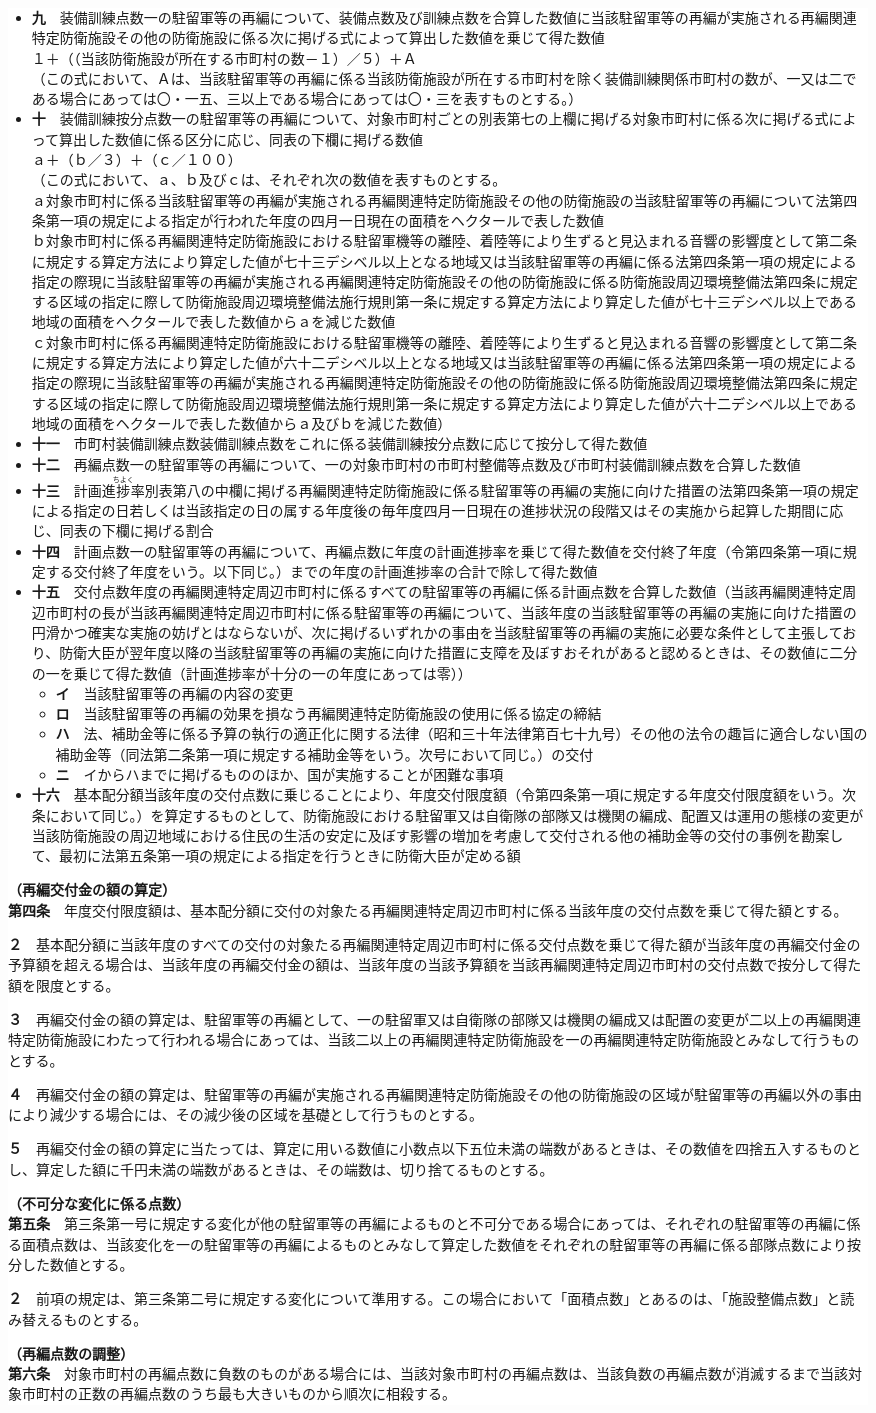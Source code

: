 * **九**　装備訓練点数一の駐留軍等の再編について、装備点数及び訓練点数を合算した数値に当該駐留軍等の再編が実施される再編関連特定防衛施設その他の防衛施設に係る次に掲げる式によって算出した数値を乗じて得た数値  
１＋（（当該防衛施設が所在する市町村の数－１）／５）＋Ａ  
（この式において、Ａは、当該駐留軍等の再編に係る当該防衛施設が所在する市町村を除く装備訓練関係市町村の数が、一又は二である場合にあっては〇・一五、三以上である場合にあっては〇・三を表すものとする。）  
* **十**　装備訓練按分点数一の駐留軍等の再編について、対象市町村ごとの別表第七の上欄に掲げる対象市町村に係る次に掲げる式によって算出した数値に係る区分に応じ、同表の下欄に掲げる数値  
ａ＋（ｂ／３）＋（ｃ／１００）  
（この式において、ａ、ｂ及びｃは、それぞれ次の数値を表すものとする。  
ａ対象市町村に係る当該駐留軍等の再編が実施される再編関連特定防衛施設その他の防衛施設の当該駐留軍等の再編について法第四条第一項の規定による指定が行われた年度の四月一日現在の面積をヘクタールで表した数値  
ｂ対象市町村に係る再編関連特定防衛施設における駐留軍機等の離陸、着陸等により生ずると見込まれる音響の影響度として第二条に規定する算定方法により算定した値が七十三デシベル以上となる地域又は当該駐留軍等の再編に係る法第四条第一項の規定による指定の際現に当該駐留軍等の再編が実施される再編関連特定防衛施設その他の防衛施設に係る防衛施設周辺環境整備法第四条に規定する区域の指定に際して防衛施設周辺環境整備法施行規則第一条に規定する算定方法により算定した値が七十三デシベル以上である地域の面積をヘクタールで表した数値からａを減じた数値  
ｃ対象市町村に係る再編関連特定防衛施設における駐留軍機等の離陸、着陸等により生ずると見込まれる音響の影響度として第二条に規定する算定方法により算定した値が六十二デシベル以上となる地域又は当該駐留軍等の再編に係る法第四条第一項の規定による指定の際現に当該駐留軍等の再編が実施される再編関連特定防衛施設その他の防衛施設に係る防衛施設周辺環境整備法第四条に規定する区域の指定に際して防衛施設周辺環境整備法施行規則第一条に規定する算定方法により算定した値が六十二デシベル以上である地域の面積をヘクタールで表した数値からａ及びｂを減じた数値）  
* **十一**　市町村装備訓練点数装備訓練点数をこれに係る装備訓練按分点数に応じて按分して得た数値  
* **十二**　再編点数一の駐留軍等の再編について、一の対象市町村の市町村整備等点数及び市町村装備訓練点数を合算した数値  
* **十三**　計画進<ruby>捗<rt>ちよく</rt></ruby>率別表第八の中欄に掲げる再編関連特定防衛施設に係る駐留軍等の再編の実施に向けた措置の法第四条第一項の規定による指定の日若しくは当該指定の日の属する年度後の毎年度四月一日現在の進捗状況の段階又はその実施から起算した期間に応じ、同表の下欄に掲げる割合  
* **十四**　計画点数一の駐留軍等の再編について、再編点数に年度の計画進捗率を乗じて得た数値を交付終了年度（令第四条第一項に規定する交付終了年度をいう。以下同じ。）までの年度の計画進捗率の合計で除して得た数値  
* **十五**　交付点数年度の再編関連特定周辺市町村に係るすべての駐留軍等の再編に係る計画点数を合算した数値（当該再編関連特定周辺市町村の長が当該再編関連特定周辺市町村に係る駐留軍等の再編について、当該年度の当該駐留軍等の再編の実施に向けた措置の円滑かつ確実な実施の妨げとはならないが、次に掲げるいずれかの事由を当該駐留軍等の再編の実施に必要な条件として主張しており、防衛大臣が翌年度以降の当該駐留軍等の再編の実施に向けた措置に支障を及ぼすおそれがあると認めるときは、その数値に二分の一を乗じて得た数値（計画進捗率が十分の一の年度にあっては零））  
	* **イ**　当該駐留軍等の再編の内容の変更  
	* **ロ**　当該駐留軍等の再編の効果を損なう再編関連特定防衛施設の使用に係る協定の締結  
	* **ハ**　法、補助金等に係る予算の執行の適正化に関する法律（昭和三十年法律第百七十九号）その他の法令の趣旨に適合しない国の補助金等（同法第二条第一項に規定する補助金等をいう。次号において同じ。）の交付  
	* **ニ**　イからハまでに掲げるもののほか、国が実施することが困難な事項  
* **十六**　基本配分額当該年度の交付点数に乗じることにより、年度交付限度額（令第四条第一項に規定する年度交付限度額をいう。次条において同じ。）を算定するものとして、防衛施設における駐留軍又は自衛隊の部隊又は機関の編成、配置又は運用の態様の変更が当該防衛施設の周辺地域における住民の生活の安定に及ぼす影響の増加を考慮して交付される他の補助金等の交付の事例を勘案して、最初に法第五条第一項の規定による指定を行うときに防衛大臣が定める額  
  
**（再編交付金の額の算定）**  
**第四条**　年度交付限度額は、基本配分額に交付の対象たる再編関連特定周辺市町村に係る当該年度の交付点数を乗じて得た額とする。  
  
**２**　基本配分額に当該年度のすべての交付の対象たる再編関連特定周辺市町村に係る交付点数を乗じて得た額が当該年度の再編交付金の予算額を超える場合は、当該年度の再編交付金の額は、当該年度の当該予算額を当該再編関連特定周辺市町村の交付点数で按分して得た額を限度とする。  
  
**３**　再編交付金の額の算定は、駐留軍等の再編として、一の駐留軍又は自衛隊の部隊又は機関の編成又は配置の変更が二以上の再編関連特定防衛施設にわたって行われる場合にあっては、当該二以上の再編関連特定防衛施設を一の再編関連特定防衛施設とみなして行うものとする。  
  
**４**　再編交付金の額の算定は、駐留軍等の再編が実施される再編関連特定防衛施設その他の防衛施設の区域が駐留軍等の再編以外の事由により減少する場合には、その減少後の区域を基礎として行うものとする。  
  
**５**　再編交付金の額の算定に当たっては、算定に用いる数値に小数点以下五位未満の端数があるときは、その数値を四捨五入するものとし、算定した額に千円未満の端数があるときは、その端数は、切り捨てるものとする。  
  
**（不可分な変化に係る点数）**  
**第五条**　第三条第一号に規定する変化が他の駐留軍等の再編によるものと不可分である場合にあっては、それぞれの駐留軍等の再編に係る面積点数は、当該変化を一の駐留軍等の再編によるものとみなして算定した数値をそれぞれの駐留軍等の再編に係る部隊点数により按分した数値とする。  
  
**２**　前項の規定は、第三条第二号に規定する変化について準用する。この場合において「面積点数」とあるのは、「施設整備点数」と読み替えるものとする。  
  
**（再編点数の調整）**  
**第六条**　対象市町村の再編点数に負数のものがある場合には、当該対象市町村の再編点数は、当該負数の再編点数が消滅するまで当該対象市町村の正数の再編点数のうち最も大きいものから順次に相殺する。  
  